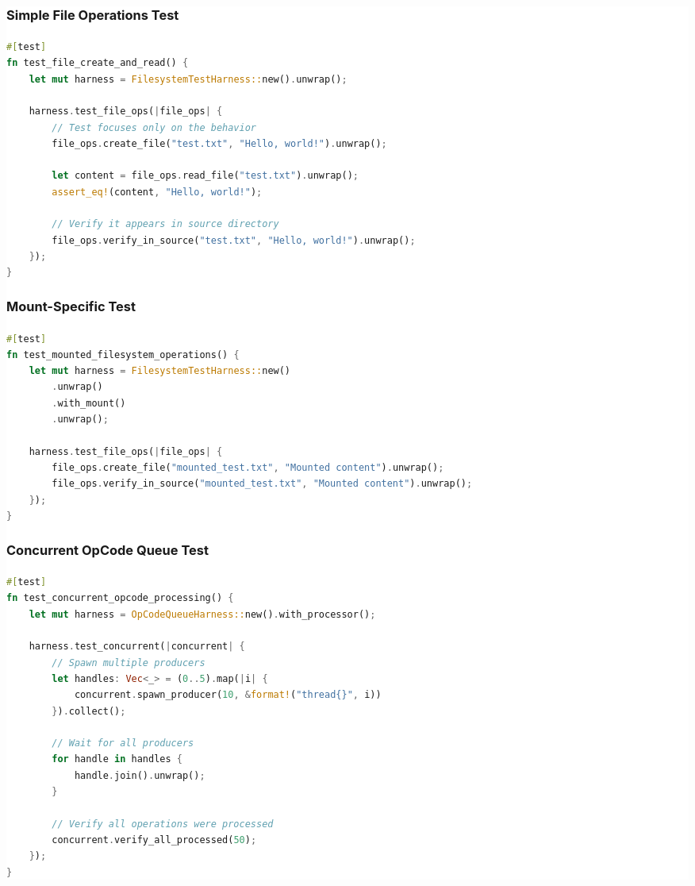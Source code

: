 ### Simple File Operations Test

```rust
#[test]
fn test_file_create_and_read() {
    let mut harness = FilesystemTestHarness::new().unwrap();
    
    harness.test_file_ops(|file_ops| {
        // Test focuses only on the behavior
        file_ops.create_file("test.txt", "Hello, world!").unwrap();
        
        let content = file_ops.read_file("test.txt").unwrap();
        assert_eq!(content, "Hello, world!");
        
        // Verify it appears in source directory
        file_ops.verify_in_source("test.txt", "Hello, world!").unwrap();
    });
}
```

### Mount-Specific Test

```rust
#[test]
fn test_mounted_filesystem_operations() {
    let mut harness = FilesystemTestHarness::new()
        .unwrap()
        .with_mount()
        .unwrap();
    
    harness.test_file_ops(|file_ops| {
        file_ops.create_file("mounted_test.txt", "Mounted content").unwrap();
        file_ops.verify_in_source("mounted_test.txt", "Mounted content").unwrap();
    });
}
```

### Concurrent OpCode Queue Test

```rust
#[test]
fn test_concurrent_opcode_processing() {
    let mut harness = OpCodeQueueHarness::new().with_processor();
    
    harness.test_concurrent(|concurrent| {
        // Spawn multiple producers
        let handles: Vec<_> = (0..5).map(|i| {
            concurrent.spawn_producer(10, &format!("thread{}", i))
        }).collect();
        
        // Wait for all producers
        for handle in handles {
            handle.join().unwrap();
        }
        
        // Verify all operations were processed
        concurrent.verify_all_processed(50);
    });
}
```
